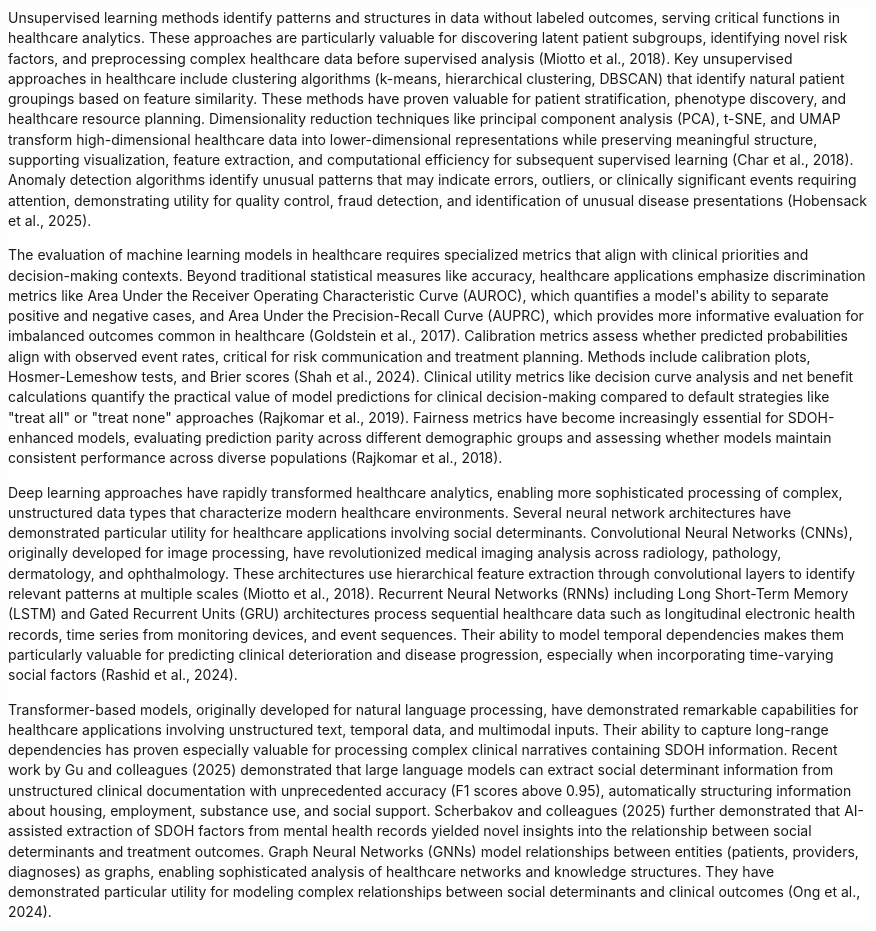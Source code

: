 Unsupervised learning methods identify patterns and structures in data without labeled outcomes, serving critical functions in healthcare analytics. These approaches are particularly valuable for discovering latent patient subgroups, identifying novel risk factors, and preprocessing complex healthcare data before supervised analysis (Miotto et al., 2018). Key unsupervised approaches in healthcare include clustering algorithms (k-means, hierarchical clustering, DBSCAN) that identify natural patient groupings based on feature similarity. These methods have proven valuable for patient stratification, phenotype discovery, and healthcare resource planning. Dimensionality reduction techniques like principal component analysis (PCA), t-SNE, and UMAP transform high-dimensional healthcare data into lower-dimensional representations while preserving meaningful structure, supporting visualization, feature extraction, and computational efficiency for subsequent supervised learning (Char et al., 2018). Anomaly detection algorithms identify unusual patterns that may indicate errors, outliers, or clinically significant events requiring attention, demonstrating utility for quality control, fraud detection, and identification of unusual disease presentations (Hobensack et al., 2025).

The evaluation of machine learning models in healthcare requires specialized metrics that align with clinical priorities and decision-making contexts. Beyond traditional statistical measures like accuracy, healthcare applications emphasize discrimination metrics like Area Under the Receiver Operating Characteristic Curve (AUROC), which quantifies a model's ability to separate positive and negative cases, and Area Under the Precision-Recall Curve (AUPRC), which provides more informative evaluation for imbalanced outcomes common in healthcare (Goldstein et al., 2017). Calibration metrics assess whether predicted probabilities align with observed event rates, critical for risk communication and treatment planning. Methods include calibration plots, Hosmer-Lemeshow tests, and Brier scores (Shah et al., 2024). Clinical utility metrics like decision curve analysis and net benefit calculations quantify the practical value of model predictions for clinical decision-making compared to default strategies like "treat all" or "treat none" approaches (Rajkomar et al., 2019). Fairness metrics have become increasingly essential for SDOH-enhanced models, evaluating prediction parity across different demographic groups and assessing whether models maintain consistent performance across diverse populations (Rajkomar et al., 2018).

Deep learning approaches have rapidly transformed healthcare analytics, enabling more sophisticated processing of complex, unstructured data types that characterize modern healthcare environments. Several neural network architectures have demonstrated particular utility for healthcare applications involving social determinants. Convolutional Neural Networks (CNNs), originally developed for image processing, have revolutionized medical imaging analysis across radiology, pathology, dermatology, and ophthalmology. These architectures use hierarchical feature extraction through convolutional layers to identify relevant patterns at multiple scales (Miotto et al., 2018). Recurrent Neural Networks (RNNs) including Long Short-Term Memory (LSTM) and Gated Recurrent Units (GRU) architectures process sequential healthcare data such as longitudinal electronic health records, time series from monitoring devices, and event sequences. Their ability to model temporal dependencies makes them particularly valuable for predicting clinical deterioration and disease progression, especially when incorporating time-varying social factors (Rashid et al., 2024).

Transformer-based models, originally developed for natural language processing, have demonstrated remarkable capabilities for healthcare applications involving unstructured text, temporal data, and multimodal inputs. Their ability to capture long-range dependencies has proven especially valuable for processing complex clinical narratives containing SDOH information. Recent work by Gu and colleagues (2025) demonstrated that large language models can extract social determinant information from unstructured clinical documentation with unprecedented accuracy (F1 scores above 0.95), automatically structuring information about housing, employment, substance use, and social support. Scherbakov and colleagues (2025) further demonstrated that AI-assisted extraction of SDOH factors from mental health records yielded novel insights into the relationship between social determinants and treatment outcomes. Graph Neural Networks (GNNs) model relationships between entities (patients, providers, diagnoses) as graphs, enabling sophisticated analysis of healthcare networks and knowledge structures. They have demonstrated particular utility for modeling complex relationships between social determinants and clinical outcomes (Ong et al., 2024).
